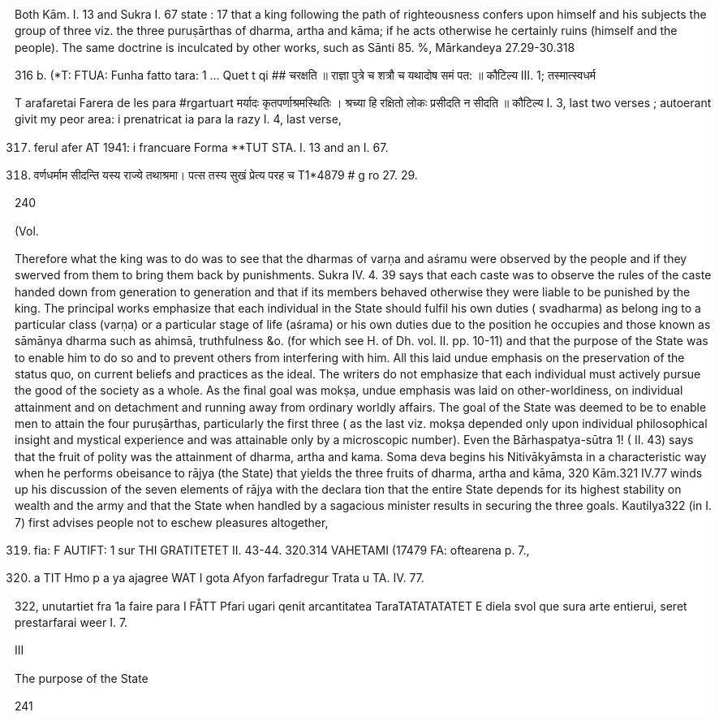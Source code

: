 Both Kām. I. 13 and Sukra I. 67 state : 17 that a king following the path of righteousness confers upon himself and his subjects the group of three viz. the three puruṣārthas of dharma, artha and kāma; if he acts otherwise he certainly ruins (himself and the people). The same doctrine is inculcated by other works, such as Sānti 85. %, Mārkandeya 27.29-30.318 

316 b. (*T: FTUA: Funha fatto tara: 1 ... Quet t qi \#\# चरक्षति ॥ राज्ञा पुत्रे च शत्रौ च यथादोष समं पत: ॥ कौटिल्य III. 1; तस्मात्स्वधर्म 

T arafaretai Farera de les para \#rgartuart मर्यादः कृतपर्णाश्रमस्थितिः । श्रच्या हि रक्षितो लोकः प्रसीदति न सीदति ॥ कौटिल्य I. 3, last two verses ; autoerant givit my peor area: i prenatricat ia para la razy I. 4, last verse, 

317. ferul afer AT 1941: i francuare Forma **TUT STA. I. 13 and an I. 67. 

318. वर्णधर्माम सीदन्ति यस्य राज्ये तथाश्रमा। पत्स तस्य सुखं प्रेत्य परह च T1*4879 \# g ro 27. 29. 

240 



(Vol. 

Therefore what the king was to do was to see that the dharmas of varṇa and aśramu were observed by the people and if they swerved from them to bring them back by punishments. Sukra IV. 4. 39 says that each caste was to observe the rules of the caste handed down from generation to generation and that if its members behaved otherwise they were liable to be punished by the king. The principal works emphasize that each individual in the State should fulfil his own duties ( svadharma) as belong ing to a particular class (varṇa) or a particular stage of life (aśrama) or his own duties due to the position he occupies and those known as sāmānya dharma such as ahimsā, truthfulness &o. (for which see H. of Dh. vol. II. pp. 10-11) and that the purpose of the State was to enable him to do so and to prevent others from interfering with him. All this laid undue emphasis on the preservation of the status quo, on current beliefs and practices as the ideal. The writers do not emphasize that each individual must actively pursue the good of the society as a whole. As the final goal was mokṣa, undue emphasis was laid on other-worldiness, on individual attainment and on detachment and running away from ordinary worldly affairs. The goal of the State was deemed to be to enable men to attain the four puruṣārthas, particularly the first three ( as the last viz. mokṣa depended only upon individual philosophical insight and mystical experience and was attainable only by a microscopic number). Even the Bārhaspatya-sūtra 1! ( II. 43) says that the fruit of polity was the attainment of dharma, artha and kama. Soma deva begins his Nitivākyāmsta in a characteristic way when he performs obeisance to rājya (the State) that yields the three fruits of dharma, artha and kāma, 320 Kām.321 IV.77 winds up his discussion of the seven elements of rājya with the declara tion that the entire State depends for its highest stability on wealth and the army and that the State when handled by a sagacious minister results in securing the three goals. Kautilya322 (in I. 7) first advises people not to eschew pleasures altogether, 

319. fia: F AUTIFT: 1 sur THI GRATITETET II. 43-44. 320.314 VAHETAMI (17479 FA: oftearena p. 7., 

321. a TIT Hmo p a ya ajagree WAT I gota Afyon farfadregur Trata u TA. IV. 77. 

322, unutartiet fra 1a faire para I FÅTT Pfari ugari qenit arcantitatea TaraTATATATATET E diela svol que sura arte entierui, seret prestarfarai weer I. 7. 

III 

The purpose of the State 

241 
